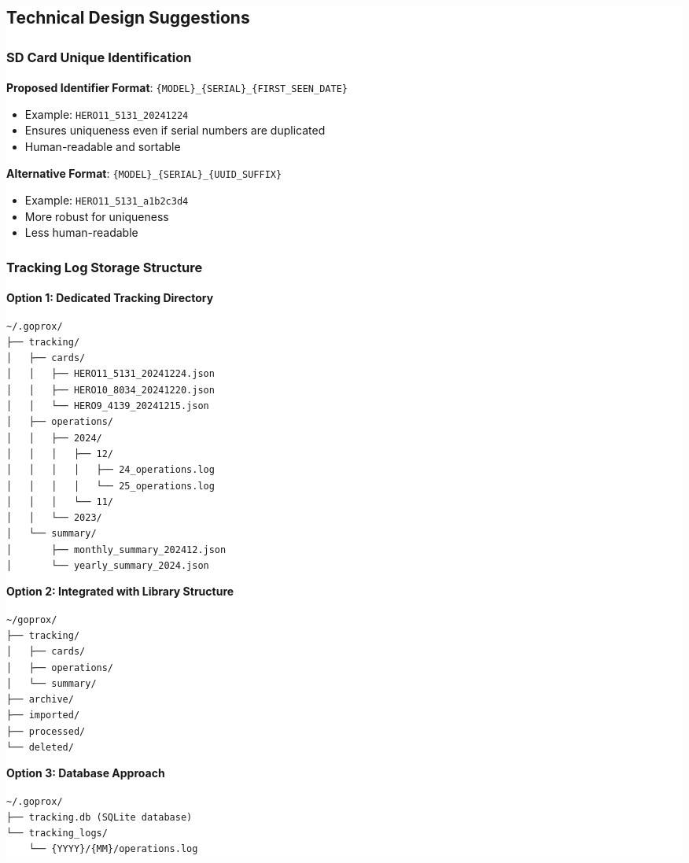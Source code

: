 ## Technical Design Suggestions

### SD Card Unique Identification

**Proposed Identifier Format**: `{MODEL}_{SERIAL}_{FIRST_SEEN_DATE}`
- Example: `HERO11_5131_20241224`
- Ensures uniqueness even if serial numbers are duplicated
- Human-readable and sortable

**Alternative Format**: `{MODEL}_{SERIAL}_{UUID_SUFFIX}`
- Example: `HERO11_5131_a1b2c3d4`
- More robust for uniqueness
- Less human-readable

### Tracking Log Storage Structure

**Option 1: Dedicated Tracking Directory**
```
~/.goprox/
├── tracking/
│   ├── cards/
│   │   ├── HERO11_5131_20241224.json
│   │   ├── HERO10_8034_20241220.json
│   │   └── HERO9_4139_20241215.json
│   ├── operations/
│   │   ├── 2024/
│   │   │   ├── 12/
│   │   │   │   ├── 24_operations.log
│   │   │   │   └── 25_operations.log
│   │   │   └── 11/
│   │   └── 2023/
│   └── summary/
│       ├── monthly_summary_202412.json
│       └── yearly_summary_2024.json
```

**Option 2: Integrated with Library Structure**
```
~/goprox/
├── tracking/
│   ├── cards/
│   ├── operations/
│   └── summary/
├── archive/
├── imported/
├── processed/
└── deleted/
```

**Option 3: Database Approach**
```
~/.goprox/
├── tracking.db (SQLite database)
└── tracking_logs/
    └── {YYYY}/{MM}/operations.log
```
